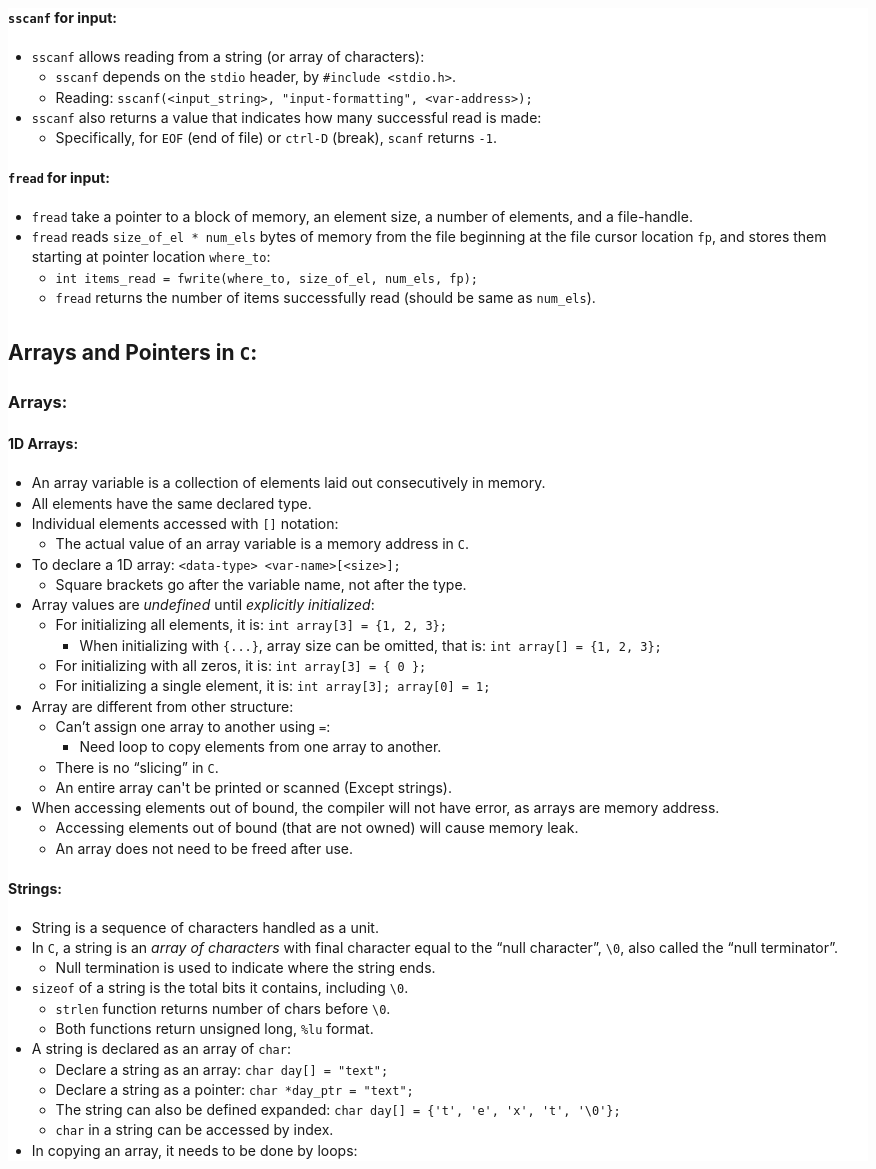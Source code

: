 #### `sscanf` for input:
- `sscanf` allows reading from a string (or array of characters):
	- `sscanf` depends on the `stdio` header, by `#include <stdio.h>`.
	- Reading: `sscanf(<input_string>, "input-formatting", <var-address>);`
- `sscanf` also returns a value that indicates how many successful read is made:
	- Specifically, for `EOF` (end of file) or `ctrl-D` (break), `scanf` returns `-1`.

#### `fread` for input:
- `fread` take a pointer to a block of memory, an element size, a number of elements, and a file-handle.
- `fread` reads `size_of_el * num_els` bytes of memory from the file beginning at the file cursor location `fp`, and stores them starting at pointer location `where_to`:
	- `int items_read = fwrite(where_to, size_of_el, num_els, fp);`
	- `fread` returns the number of items successfully read (should be same as `num_els`).

## Arrays and Pointers in `C`:

### Arrays:

#### 1D Arrays:
- An array variable is a collection of elements laid out consecutively in memory.
- All elements have the same declared type.
- Individual elements accessed with `[]` notation:
	- The actual value of an array variable is a memory address in `C`.
- To declare a 1D array: `<data-type> <var-name>[<size>];`
	- Square brackets go after the variable name, not after the type.
- Array values are *undefined* until *explicitly initialized*:
	- For initializing all elements, it is: `int array[3] = {1, 2, 3};`
		- When initializing with `{...}`, array size can be omitted, that is: `int array[] = {1, 2, 3};`
	- For initializing with all zeros, it is: `int array[3] = { 0 };`
	- For initializing a single element, it is: `int array[3]; array[0] = 1;`
- Array are different from other structure:
	- Can’t assign one array to another using `=`:
		- Need loop to copy elements from one array to another.
	- There is no “slicing” in `C`.
	- An entire array can't be printed or scanned (Except strings).
- When accessing elements out of bound, the compiler will not have error, as arrays are memory address.
	- Accessing elements out of bound (that are not owned) will cause memory leak.
	- An array does not need to be freed after use.

#### Strings:
- String is a sequence of characters handled as a unit.
- In `C`, a string is an *array of characters* with final character equal to the “null character”, `\0`, also called the “null terminator”.
	- Null termination is used to indicate where the string ends.
- `sizeof` of a string is the total bits it contains, including `\0`.
	- `strlen` function returns number of chars before `\0`.
	- Both functions return unsigned long, `%lu` format.
- A string is declared as an array of `char`:
	- Declare a string as an array: `char day[] = "text";`
	- Declare a string as a pointer: `char *day_ptr = "text";`
	- The string can also be defined expanded: `char day[] = {'t', 'e', 'x', 't', '\0'};`
	- `char` in a string can be accessed by index.
- In copying an array, it needs to be done by loops:
